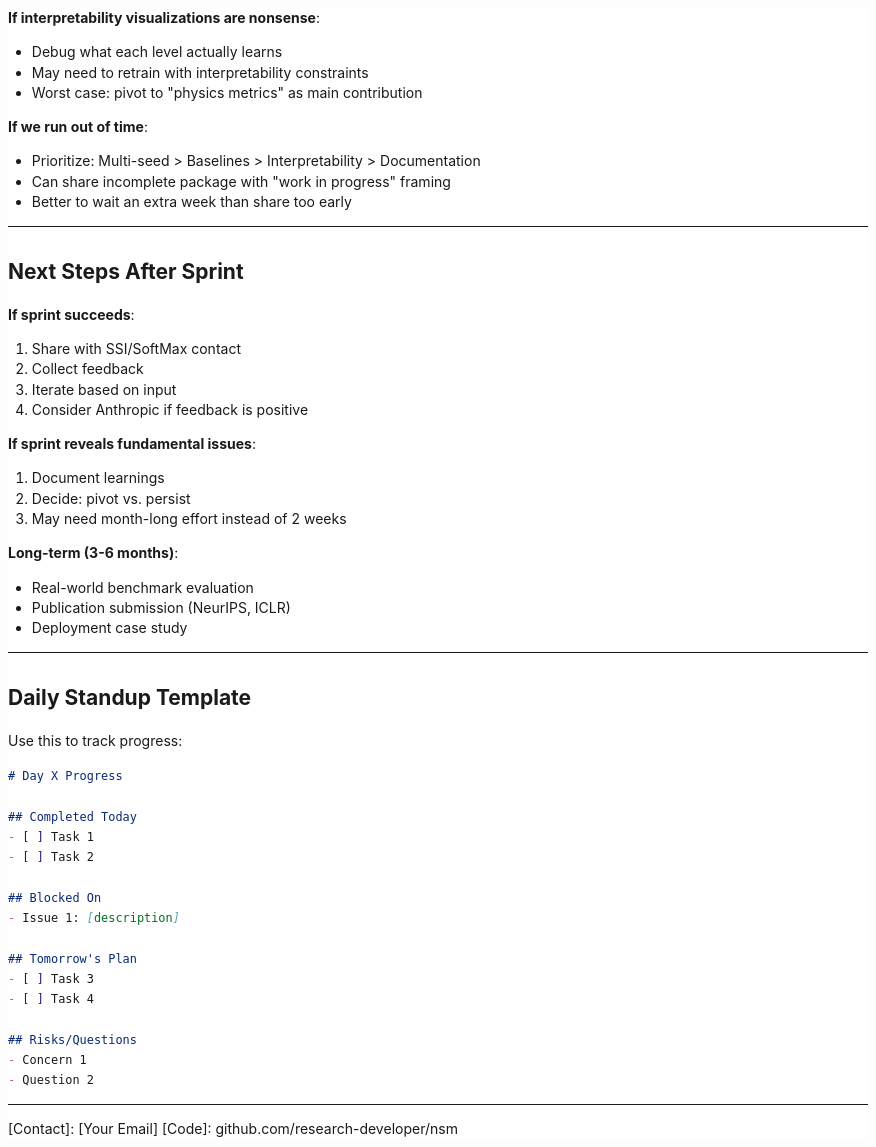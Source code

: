 **If interpretability visualizations are nonsense**:
- Debug what each level actually learns
- May need to retrain with interpretability constraints
- Worst case: pivot to "physics metrics" as main contribution

**If we run out of time**:
- Prioritize: Multi-seed > Baselines > Interpretability > Documentation
- Can share incomplete package with "work in progress" framing
- Better to wait an extra week than share too early

---

## Next Steps After Sprint

**If sprint succeeds**:
1. Share with SSI/SoftMax contact
2. Collect feedback
3. Iterate based on input
4. Consider Anthropic if feedback is positive

**If sprint reveals fundamental issues**:
1. Document learnings
2. Decide: pivot vs. persist
3. May need month-long effort instead of 2 weeks

**Long-term (3-6 months)**:
- Real-world benchmark evaluation
- Publication submission (NeurIPS, ICLR)
- Deployment case study

---

## Daily Standup Template

Use this to track progress:

```markdown
# Day X Progress

## Completed Today
- [ ] Task 1
- [ ] Task 2

## Blocked On
- Issue 1: [description]

## Tomorrow's Plan
- [ ] Task 3
- [ ] Task 4

## Risks/Questions
- Concern 1
- Question 2
```

---

   [Contact]: [Your Email]
   [Code]: github.com/research-developer/nsm